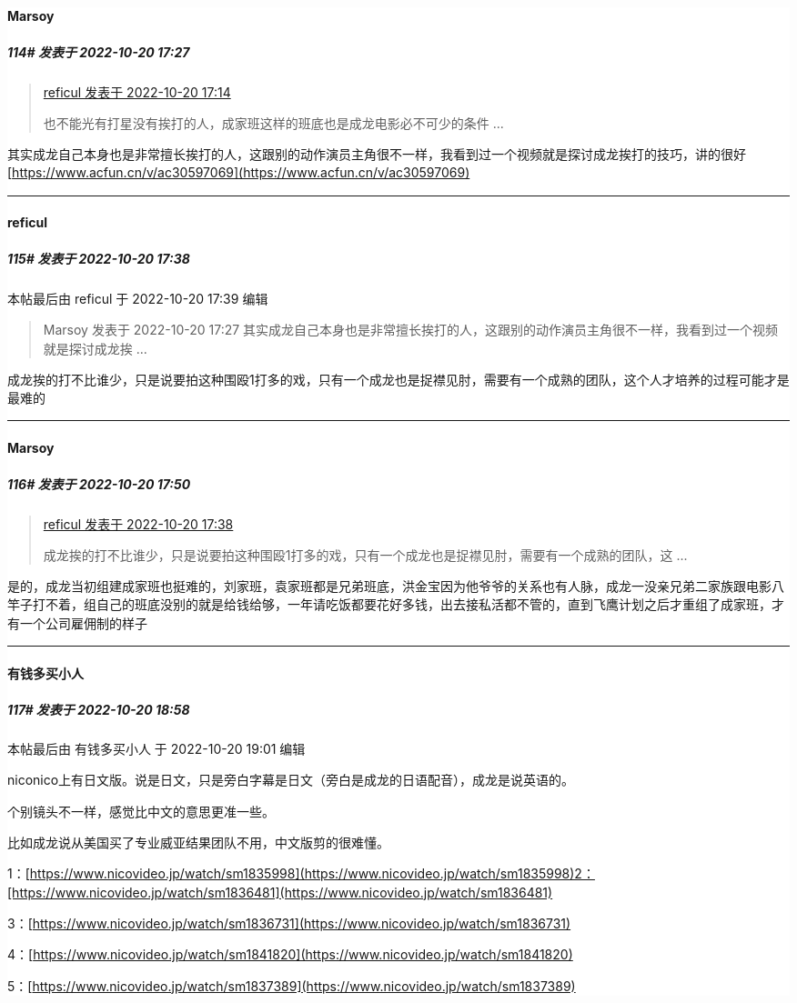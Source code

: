 ####  Marsoy  
##### 114#       发表于 2022-10-20 17:27

<blockquote><a href="httphttps://bbs.saraba1st.com/2b/forum.php?mod=redirect&amp;goto=findpost&amp;pid=58008118&amp;ptid=2100494" target="_blank">reficul 发表于 2022-10-20 17:14</a>

也不能光有打星没有挨打的人，成家班这样的班底也是成龙电影必不可少的条件 ...</blockquote>
其实成龙自己本身也是非常擅长挨打的人，这跟别的动作演员主角很不一样，我看到过一个视频就是探讨成龙挨打的技巧，讲的很好
[https://www.acfun.cn/v/ac30597069](https://www.acfun.cn/v/ac30597069)



*****

####  reficul  
##### 115#       发表于 2022-10-20 17:38

 本帖最后由 reficul 于 2022-10-20 17:39 编辑 
<blockquote>Marsoy 发表于 2022-10-20 17:27
其实成龙自己本身也是非常擅长挨打的人，这跟别的动作演员主角很不一样，我看到过一个视频就是探讨成龙挨 ...</blockquote>
成龙挨的打不比谁少，只是说要拍这种围殴1打多的戏，只有一个成龙也是捉襟见肘，需要有一个成熟的团队，这个人才培养的过程可能才是最难的



*****

####  Marsoy  
##### 116#       发表于 2022-10-20 17:50

<blockquote><a href="httphttps://bbs.saraba1st.com/2b/forum.php?mod=redirect&amp;goto=findpost&amp;pid=58008487&amp;ptid=2100494" target="_blank">reficul 发表于 2022-10-20 17:38</a>

成龙挨的打不比谁少，只是说要拍这种围殴1打多的戏，只有一个成龙也是捉襟见肘，需要有一个成熟的团队，这 ...</blockquote>
是的，成龙当初组建成家班也挺难的，刘家班，袁家班都是兄弟班底，洪金宝因为他爷爷的关系也有人脉，成龙一没亲兄弟二家族跟电影八竿子打不着，组自己的班底没别的就是给钱给够，一年请吃饭都要花好多钱，出去接私活都不管的，直到飞鹰计划之后才重组了成家班，才有一个公司雇佣制的样子



*****

####  有钱多买小人  
##### 117#       发表于 2022-10-20 18:58

 本帖最后由 有钱多买小人 于 2022-10-20 19:01 编辑 

niconico上有日文版。说是日文，只是旁白字幕是日文（旁白是成龙的日语配音），成龙是说英语的。

个别镜头不一样，感觉比中文的意思更准一些。

比如成龙说从美国买了专业威亚结果团队不用，中文版剪的很难懂。

1：[https://www.nicovideo.jp/watch/sm1835998](https://www.nicovideo.jp/watch/sm1835998)2：[https://www.nicovideo.jp/watch/sm1836481](https://www.nicovideo.jp/watch/sm1836481)

3：[https://www.nicovideo.jp/watch/sm1836731](https://www.nicovideo.jp/watch/sm1836731)

4：[https://www.nicovideo.jp/watch/sm1841820](https://www.nicovideo.jp/watch/sm1841820)

5：[https://www.nicovideo.jp/watch/sm1837389](https://www.nicovideo.jp/watch/sm1837389)
